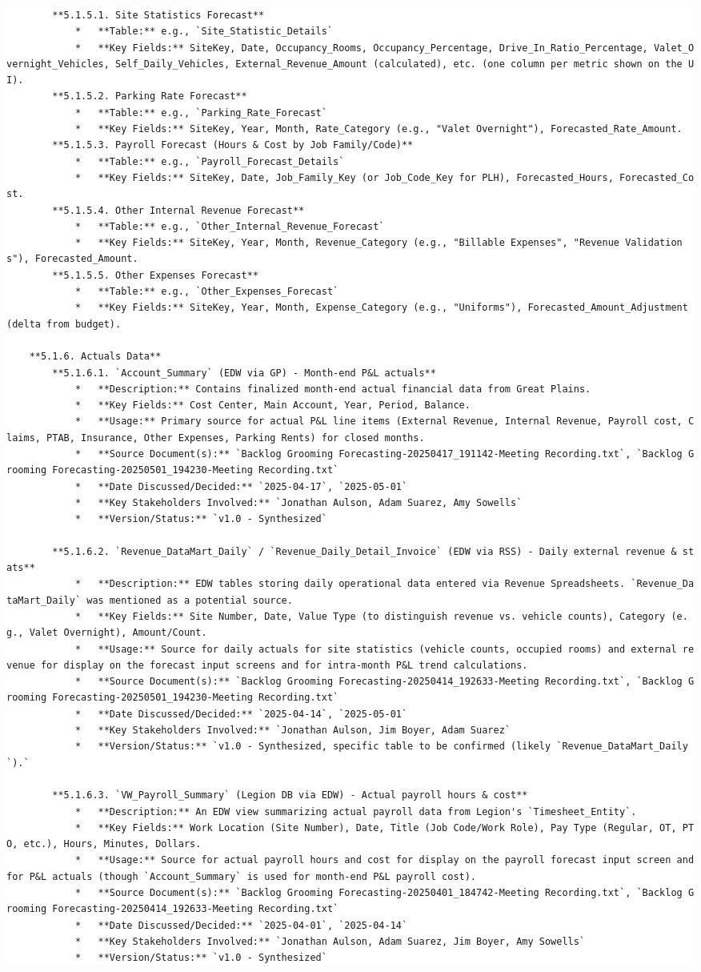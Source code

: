             **5.1.5.1. Site Statistics Forecast**
                *   **Table:** e.g., `Site_Statistic_Details`
                *   **Key Fields:** SiteKey, Date, Occupancy_Rooms, Occupancy_Percentage, Drive_In_Ratio_Percentage, Valet_Overnight_Vehicles, Self_Daily_Vehicles, External_Revenue_Amount (calculated), etc. (one column per metric shown on the UI).
            **5.1.5.2. Parking Rate Forecast**
                *   **Table:** e.g., `Parking_Rate_Forecast`
                *   **Key Fields:** SiteKey, Year, Month, Rate_Category (e.g., "Valet Overnight"), Forecasted_Rate_Amount.
            **5.1.5.3. Payroll Forecast (Hours & Cost by Job Family/Code)**
                *   **Table:** e.g., `Payroll_Forecast_Details`
                *   **Key Fields:** SiteKey, Date, Job_Family_Key (or Job_Code_Key for PLH), Forecasted_Hours, Forecasted_Cost.
            **5.1.5.4. Other Internal Revenue Forecast**
                *   **Table:** e.g., `Other_Internal_Revenue_Forecast`
                *   **Key Fields:** SiteKey, Year, Month, Revenue_Category (e.g., "Billable Expenses", "Revenue Validations"), Forecasted_Amount.
            **5.1.5.5. Other Expenses Forecast**
                *   **Table:** e.g., `Other_Expenses_Forecast`
                *   **Key Fields:** SiteKey, Year, Month, Expense_Category (e.g., "Uniforms"), Forecasted_Amount_Adjustment (delta from budget).

        **5.1.6. Actuals Data**
            **5.1.6.1. `Account_Summary` (EDW via GP) - Month-end P&L actuals**
                *   **Description:** Contains finalized month-end actual financial data from Great Plains.
                *   **Key Fields:** Cost Center, Main Account, Year, Period, Balance.
                *   **Usage:** Primary source for actual P&L line items (External Revenue, Internal Revenue, Payroll cost, Claims, PTAB, Insurance, Other Expenses, Parking Rents) for closed months.
                *   **Source Document(s):** `Backlog Grooming Forecasting-20250417_191142-Meeting Recording.txt`, `Backlog Grooming Forecasting-20250501_194230-Meeting Recording.txt`
                *   **Date Discussed/Decided:** `2025-04-17`, `2025-05-01`
                *   **Key Stakeholders Involved:** `Jonathan Aulson, Adam Suarez, Amy Sowells`
                *   **Version/Status:** `v1.0 - Synthesized`

            **5.1.6.2. `Revenue_DataMart_Daily` / `Revenue_Daily_Detail_Invoice` (EDW via RSS) - Daily external revenue & stats**
                *   **Description:** EDW tables storing daily operational data entered via Revenue Spreadsheets. `Revenue_DataMart_Daily` was mentioned as a potential source.
                *   **Key Fields:** Site Number, Date, Value Type (to distinguish revenue vs. vehicle counts), Category (e.g., Valet Overnight), Amount/Count.
                *   **Usage:** Source for daily actuals for site statistics (vehicle counts, occupied rooms) and external revenue for display on the forecast input screens and for intra-month P&L trend calculations.
                *   **Source Document(s):** `Backlog Grooming Forecasting-20250414_192633-Meeting Recording.txt`, `Backlog Grooming Forecasting-20250501_194230-Meeting Recording.txt`
                *   **Date Discussed/Decided:** `2025-04-14`, `2025-05-01`
                *   **Key Stakeholders Involved:** `Jonathan Aulson, Jim Boyer, Adam Suarez`
                *   **Version/Status:** `v1.0 - Synthesized, specific table to be confirmed (likely `Revenue_DataMart_Daily`).`

            **5.1.6.3. `VW_Payroll_Summary` (Legion DB via EDW) - Actual payroll hours & cost**
                *   **Description:** An EDW view summarizing actual payroll data from Legion's `Timesheet_Entity`.
                *   **Key Fields:** Work Location (Site Number), Date, Title (Job Code/Work Role), Pay Type (Regular, OT, PTO, etc.), Hours, Minutes, Dollars.
                *   **Usage:** Source for actual payroll hours and cost for display on the payroll forecast input screen and for P&L actuals (though `Account_Summary` is used for month-end P&L payroll cost).
                *   **Source Document(s):** `Backlog Grooming Forecasting-20250401_184742-Meeting Recording.txt`, `Backlog Grooming Forecasting-20250414_192633-Meeting Recording.txt`
                *   **Date Discussed/Decided:** `2025-04-01`, `2025-04-14`
                *   **Key Stakeholders Involved:** `Jonathan Aulson, Adam Suarez, Jim Boyer, Amy Sowells`
                *   **Version/Status:** `v1.0 - Synthesized`

